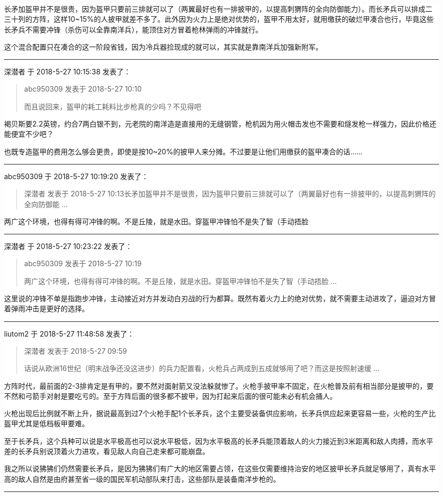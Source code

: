 

长矛加盔甲并不是很贵，因为盔甲只要前三排就可以了（两翼最好也有一排披甲的，以提高刺猬阵的全向防御能力）。而长矛兵可以排成二三十列的方阵，这样10~15%的人披甲就差不多了。此外因为火力上是绝对优势的，盔甲不用太好，就用缴获的破烂甲凑合也行，毕竟这些长矛兵不需要冲锋（杀伤可以全靠南洋兵），能顶住对方冒着枪林弹雨的冲锋就行。

这个混合配置只在凑合的这一阶段省钱，因为冷兵器捡现成的就可以，其实就是靠南洋兵加强新附军。

---------

深潜者 于 2018-5-27 10:15:38 发表了：

> abc950309 发表于 2018-5-27 10:10
> 
> 而且说回来，盔甲的耗工耗料比步枪真的少吗？不见得吧



褐贝斯要2.2英镑，约合7两白银不到，元老院的南洋造是直接用的无缝钢管，枪机因为用火帽击发也不需要和燧发枪一样强力，因此价格还能便宜不少吧？

也既专造盔甲的费用怎么够会更贵，即使是按10~20%的披甲人来分摊。不过要是让他们用缴获的盔甲凑合的话……

---------

abc950309 于 2018-5-27 10:19:20 发表了：

> 深潜者 发表于 2018-5-27 10:13长矛加盔甲并不是很贵，因为盔甲只要前三排就可以了（两翼最好也有一排披甲的，以提高刺猬阵的全向防御能 ...



两广这个环境，也得有得可冲锋的啊。不是丘陵，就是水田。穿盔甲冲锋怕不是失了智（手动捂脸

---------

深潜者 于 2018-5-27 10:23:22 发表了：

> abc950309 发表于 2018-5-27 10:19
> 
> 两广这个环境，也得有得可冲锋的啊。不是丘陵，就是水田。穿盔甲冲锋怕不是失了智（手动捂脸 ...



这里说的冲锋不单是指跑步冲锋，主动接近对方并发动白刃战的行为都算。既然有着火力上的绝对优势，就不需要主动进攻了，逼迫对方冒着弹雨冲击是更好的选择。

---------

liutom2 于 2018-5-27 11:48:58 发表了：

> 深潜者 发表于 2018-5-27 09:59
> 
> 话说从欧洲16世纪（明末战争还没这进步）的兵力配置看，火枪兵占两成到五成就够用了吧？而这是按照射速缓 ...



方阵时代，最前面的2-3排肯定是有甲的，要不然对面射箭又没法躲就惨了。火枪手披甲率不固定，在火枪普及前有相当部分是披甲的，要不然和弓箭手对射是要吃亏的。至于方阵后面的很多都不披甲，因为打起来后面的很可能未必有机会捅人。

火枪出现后比例就不断上升，据说最高到过7个火枪手配1个长矛兵，这个主要受装备供应影响，长矛兵供应起来更容易一些，火枪的生产比盔甲尤其是低档板甲要难。

至于长矛兵，这个兵种可以说是水平极高也可以说水平极低，因为水平极高的长矛兵能顶着敌人的火力接近到3米距离和敌人肉搏，而水平差的长矛兵别说顶着火力进攻，看见敌人向自己走来都可能崩盘。

我之所以说狒狒们仍然需要长矛兵，是因为狒狒们有广大的地区需要占领，在这些仅需要维持治安的地区披甲长矛兵就足够用了，真有水平高的敌人自然是由府甚至省一级的国民军机动部队来打击，这些部队是装备南洋步枪的。

---------
